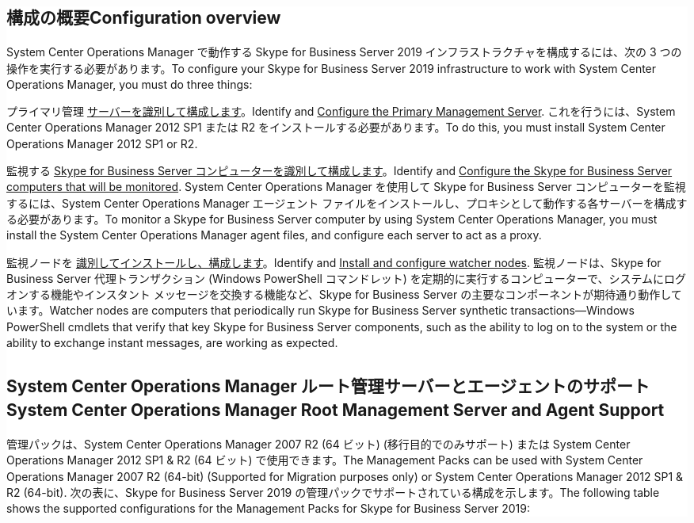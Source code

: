 ## <a name="configuration-overview"></a><span data-ttu-id="5087e-110">構成の概要</span><span class="sxs-lookup"><span data-stu-id="5087e-110">Configuration overview</span></span>

 <span data-ttu-id="5087e-111">System Center Operations Manager で動作する Skype for Business Server 2019 インフラストラクチャを構成するには、次の 3 つの操作を実行する必要があります。</span><span class="sxs-lookup"><span data-stu-id="5087e-111">To configure your Skype for Business Server 2019 infrastructure to work with System Center Operations Manager, you must do three things:</span></span>
  
<span data-ttu-id="5087e-112">プライマリ管理 [サーバーを識別して構成します](../../SfbServer/management-tools/use-scom-management-pack/configure-the-primary.md)。</span><span class="sxs-lookup"><span data-stu-id="5087e-112">Identify and [Configure the Primary Management Server](../../SfbServer/management-tools/use-scom-management-pack/configure-the-primary.md).</span></span> <span data-ttu-id="5087e-113">これを行うには、System Center Operations Manager 2012 SP1 または R2 をインストールする必要があります。</span><span class="sxs-lookup"><span data-stu-id="5087e-113">To do this, you must install System Center Operations Manager 2012 SP1 or R2.</span></span> 
  
 <span data-ttu-id="5087e-114">監視する [Skype for Business Server コンピューターを識別して構成します](../../SfbServer/management-tools/use-scom-management-pack/configure-computers-to-monitor.md)。</span><span class="sxs-lookup"><span data-stu-id="5087e-114">Identify and [Configure the Skype for Business Server computers that will be monitored](../../SfbServer/management-tools/use-scom-management-pack/configure-computers-to-monitor.md).</span></span> <span data-ttu-id="5087e-115">System Center Operations Manager を使用して Skype for Business Server コンピューターを監視するには、System Center Operations Manager エージェント ファイルをインストールし、プロキシとして動作する各サーバーを構成する必要があります。</span><span class="sxs-lookup"><span data-stu-id="5087e-115">To monitor a Skype for Business Server computer by using System Center Operations Manager, you must install the System Center Operations Manager agent files, and configure each server to act as a proxy.</span></span> 
  
 <span data-ttu-id="5087e-116">監視ノードを [識別してインストールし、構成します](../../SfbServer/management-tools/use-scom-management-pack/watcher-nodes.md)。</span><span class="sxs-lookup"><span data-stu-id="5087e-116">Identify and [Install and configure watcher nodes](../../SfbServer/management-tools/use-scom-management-pack/watcher-nodes.md).</span></span> <span data-ttu-id="5087e-117">監視ノードは、Skype for Business Server 代理トランザクション (Windows PowerShell コマンドレット) を定期的に実行するコンピューターで、システムにログオンする機能やインスタント メッセージを交換する機能など、Skype for Business Server の主要なコンポーネントが期待通り動作しています。</span><span class="sxs-lookup"><span data-stu-id="5087e-117">Watcher nodes are computers that periodically run Skype for Business Server synthetic transactions—Windows PowerShell cmdlets that verify that key Skype for Business Server components, such as the ability to log on to the system or the ability to exchange instant messages, are working as expected.</span></span> 
  
## <a name="system-center-operations-manager-root-management-server-and-agent-support"></a><span data-ttu-id="5087e-118">System Center Operations Manager ルート管理サーバーとエージェントのサポート</span><span class="sxs-lookup"><span data-stu-id="5087e-118">System Center Operations Manager Root Management Server and Agent Support</span></span>

<span data-ttu-id="5087e-119">管理パックは、System Center Operations Manager 2007 R2 (64 ビット) (移行目的でのみサポート) または System Center Operations Manager 2012 SP1 &amp; R2 (64 ビット) で使用できます。</span><span class="sxs-lookup"><span data-stu-id="5087e-119">The Management Packs can be used with System Center Operations Manager 2007 R2 (64-bit) (Supported for Migration purposes only) or System Center Operations Manager 2012 SP1 &amp; R2 (64-bit).</span></span> <span data-ttu-id="5087e-120">次の表に、Skype for Business Server 2019 の管理パックでサポートされている構成を示します。</span><span class="sxs-lookup"><span data-stu-id="5087e-120">The following table shows the supported configurations for the Management Packs for Skype for Business Server 2019:</span></span> 
  